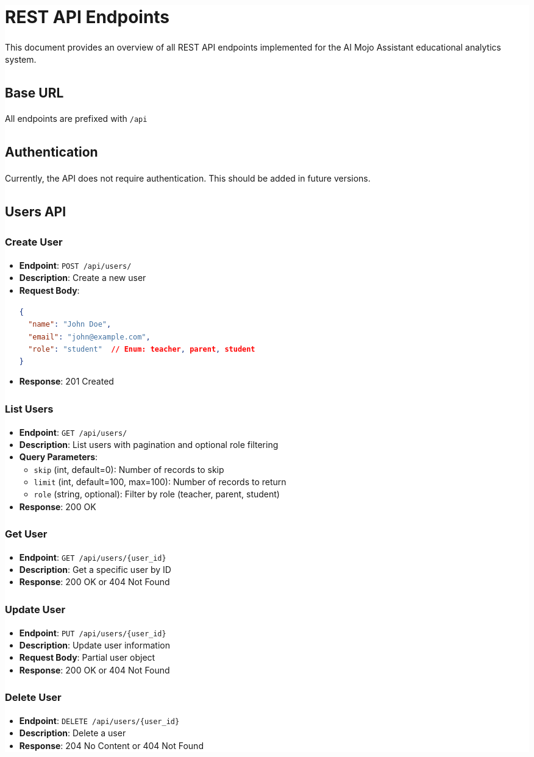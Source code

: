 # REST API Endpoints

This document provides an overview of all REST API endpoints implemented for the AI Mojo Assistant educational analytics system.

## Base URL
All endpoints are prefixed with `/api`

## Authentication
Currently, the API does not require authentication. This should be added in future versions.

## Users API

### Create User
- **Endpoint**: `POST /api/users/`
- **Description**: Create a new user
- **Request Body**:
  ```json
  {
    "name": "John Doe",
    "email": "john@example.com",
    "role": "student"  // Enum: teacher, parent, student
  }
  ```
- **Response**: 201 Created

### List Users
- **Endpoint**: `GET /api/users/`
- **Description**: List users with pagination and optional role filtering
- **Query Parameters**:
  - `skip` (int, default=0): Number of records to skip
  - `limit` (int, default=100, max=100): Number of records to return
  - `role` (string, optional): Filter by role (teacher, parent, student)
- **Response**: 200 OK

### Get User
- **Endpoint**: `GET /api/users/{user_id}`
- **Description**: Get a specific user by ID
- **Response**: 200 OK or 404 Not Found

### Update User
- **Endpoint**: `PUT /api/users/{user_id}`
- **Description**: Update user information
- **Request Body**: Partial user object
- **Response**: 200 OK or 404 Not Found

### Delete User
- **Endpoint**: `DELETE /api/users/{user_id}`
- **Description**: Delete a user
- **Response**: 204 No Content or 404 Not Found
